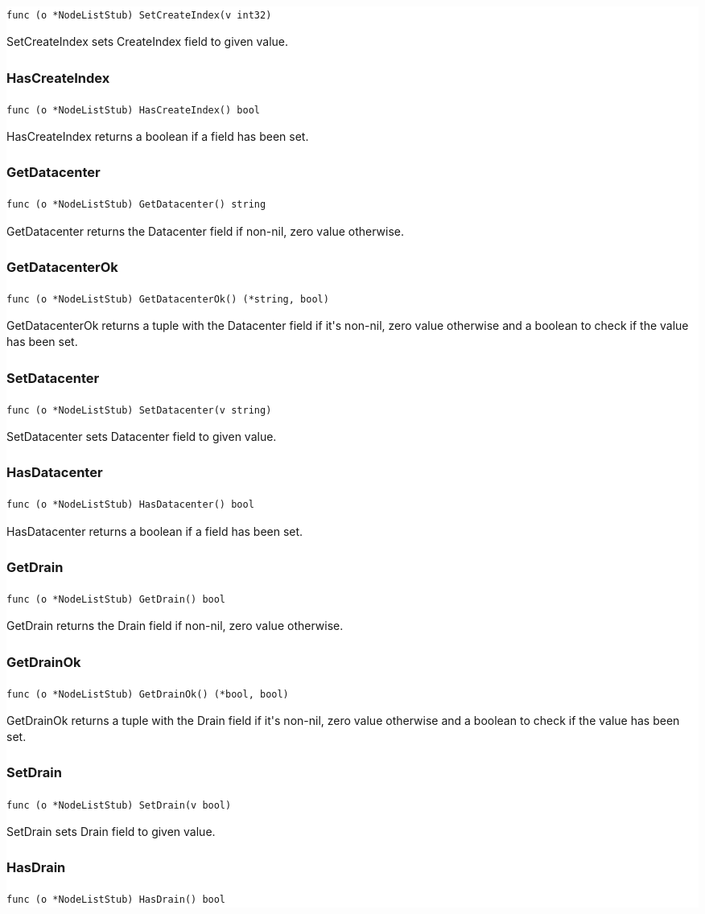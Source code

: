 `func (o *NodeListStub) SetCreateIndex(v int32)`

SetCreateIndex sets CreateIndex field to given value.

### HasCreateIndex

`func (o *NodeListStub) HasCreateIndex() bool`

HasCreateIndex returns a boolean if a field has been set.

### GetDatacenter

`func (o *NodeListStub) GetDatacenter() string`

GetDatacenter returns the Datacenter field if non-nil, zero value otherwise.

### GetDatacenterOk

`func (o *NodeListStub) GetDatacenterOk() (*string, bool)`

GetDatacenterOk returns a tuple with the Datacenter field if it's non-nil, zero value otherwise
and a boolean to check if the value has been set.

### SetDatacenter

`func (o *NodeListStub) SetDatacenter(v string)`

SetDatacenter sets Datacenter field to given value.

### HasDatacenter

`func (o *NodeListStub) HasDatacenter() bool`

HasDatacenter returns a boolean if a field has been set.

### GetDrain

`func (o *NodeListStub) GetDrain() bool`

GetDrain returns the Drain field if non-nil, zero value otherwise.

### GetDrainOk

`func (o *NodeListStub) GetDrainOk() (*bool, bool)`

GetDrainOk returns a tuple with the Drain field if it's non-nil, zero value otherwise
and a boolean to check if the value has been set.

### SetDrain

`func (o *NodeListStub) SetDrain(v bool)`

SetDrain sets Drain field to given value.

### HasDrain

`func (o *NodeListStub) HasDrain() bool`

